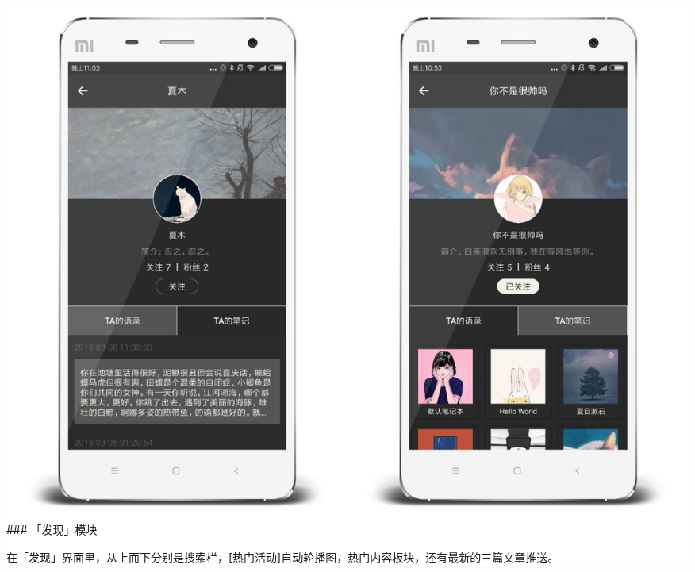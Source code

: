 <img src="https://github.com/ComprehensiveTraining/Dashboard/blob/master/imgs/usermanual19.jpg?raw=true" width="100%" height="100%">
### 「发现」模块

在「发现」界面里，从上而下分别是搜索栏，[热门活动]自动轮播图，热门内容板块，还有最新的三篇文章推送。
